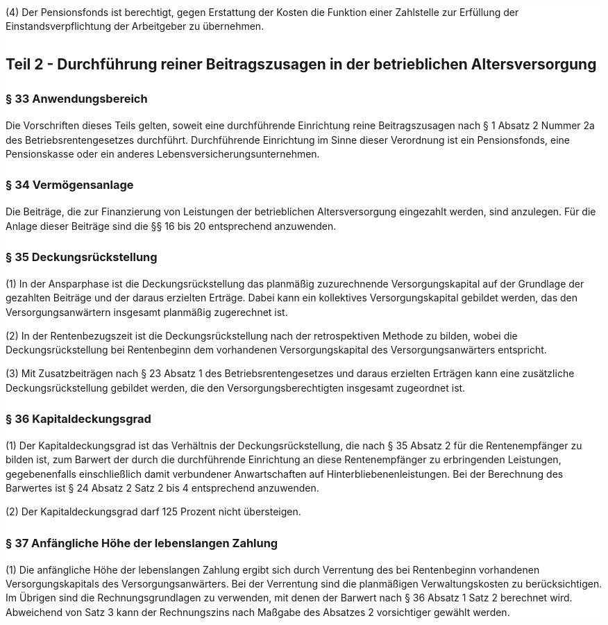 (4) Der Pensionsfonds ist berechtigt, gegen Erstattung der Kosten die Funktion einer Zahlstelle zur Erfüllung der Einstandsverpflichtung der Arbeitgeber zu übernehmen.


## Teil 2 - Durchführung reiner Beitragszusagen in der betrieblichen Altersversorgung


### § 33 Anwendungsbereich

Die Vorschriften dieses Teils gelten, soweit eine durchführende Einrichtung reine Beitragszusagen nach § 1 Absatz 2 Nummer 2a des Betriebsrentengesetzes durchführt. Durchführende Einrichtung im Sinne dieser Verordnung ist ein Pensionsfonds, eine Pensionskasse oder ein anderes Lebensversicherungsunternehmen.


### § 34 Vermögensanlage

Die Beiträge, die zur Finanzierung von Leistungen der betrieblichen Altersversorgung eingezahlt werden, sind anzulegen. Für die Anlage dieser Beiträge sind die §§ 16 bis 20 entsprechend anzuwenden.


### § 35 Deckungsrückstellung

(1) In der Ansparphase ist die Deckungsrückstellung das planmäßig zuzurechnende Versorgungskapital auf der Grundlage der gezahlten Beiträge und der daraus erzielten Erträge. Dabei kann ein kollektives Versorgungskapital gebildet werden, das den Versorgungsanwärtern insgesamt planmäßig zugerechnet ist.

(2) In der Rentenbezugszeit ist die Deckungsrückstellung nach der retrospektiven Methode zu bilden, wobei die Deckungsrückstellung bei Rentenbeginn dem vorhandenen Versorgungskapital des Versorgungsanwärters entspricht.

(3) Mit Zusatzbeiträgen nach § 23 Absatz 1 des Betriebsrentengesetzes und daraus erzielten Erträgen kann eine zusätzliche Deckungsrückstellung gebildet werden, die den Versorgungsberechtigten insgesamt zugeordnet ist.


### § 36 Kapitaldeckungsgrad

(1) Der Kapitaldeckungsgrad ist das Verhältnis der Deckungsrückstellung, die nach § 35 Absatz 2 für die Rentenempfänger zu bilden ist, zum Barwert der durch die durchführende Einrichtung an diese Rentenempfänger zu erbringenden Leistungen, gegebenenfalls einschließlich damit verbundener Anwartschaften auf Hinterbliebenenleistungen. Bei der Berechnung des Barwertes ist § 24 Absatz 2 Satz 2 bis 4 entsprechend anzuwenden.

(2) Der Kapitaldeckungsgrad darf 125 Prozent nicht übersteigen.


### § 37 Anfängliche Höhe der lebenslangen Zahlung

(1) Die anfängliche Höhe der lebenslangen Zahlung ergibt sich durch Verrentung des bei Rentenbeginn vorhandenen Versorgungskapitals des Versorgungsanwärters. Bei der Verrentung sind die planmäßigen Verwaltungskosten zu berücksichtigen. Im Übrigen sind die Rechnungsgrundlagen zu verwenden, mit denen der Barwert nach § 36 Absatz 1 Satz 2 berechnet wird. Abweichend von Satz 3 kann der Rechnungszins nach Maßgabe des Absatzes 2 vorsichtiger gewählt werden.

